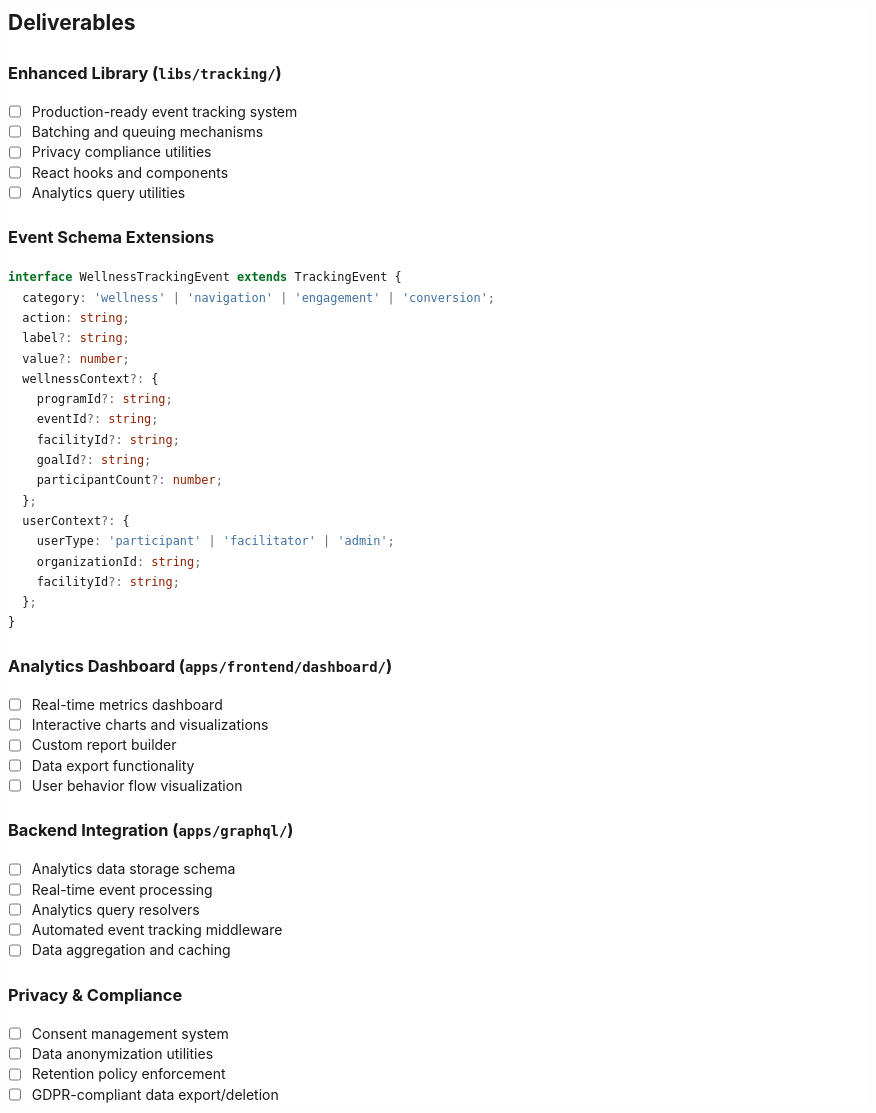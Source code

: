 ## Deliverables

### Enhanced Library (`libs/tracking/`)
- [ ] Production-ready event tracking system
- [ ] Batching and queuing mechanisms
- [ ] Privacy compliance utilities
- [ ] React hooks and components
- [ ] Analytics query utilities

### Event Schema Extensions
```typescript
interface WellnessTrackingEvent extends TrackingEvent {
  category: 'wellness' | 'navigation' | 'engagement' | 'conversion';
  action: string;
  label?: string;
  value?: number;
  wellnessContext?: {
    programId?: string;
    eventId?: string;
    facilityId?: string;
    goalId?: string;
    participantCount?: number;
  };
  userContext?: {
    userType: 'participant' | 'facilitator' | 'admin';
    organizationId: string;
    facilityId?: string;
  };
}
```

### Analytics Dashboard (`apps/frontend/dashboard/`)
- [ ] Real-time metrics dashboard
- [ ] Interactive charts and visualizations  
- [ ] Custom report builder
- [ ] Data export functionality
- [ ] User behavior flow visualization

### Backend Integration (`apps/graphql/`)
- [ ] Analytics data storage schema
- [ ] Real-time event processing
- [ ] Analytics query resolvers
- [ ] Automated event tracking middleware
- [ ] Data aggregation and caching

### Privacy & Compliance
- [ ] Consent management system
- [ ] Data anonymization utilities
- [ ] Retention policy enforcement
- [ ] GDPR-compliant data export/deletion
